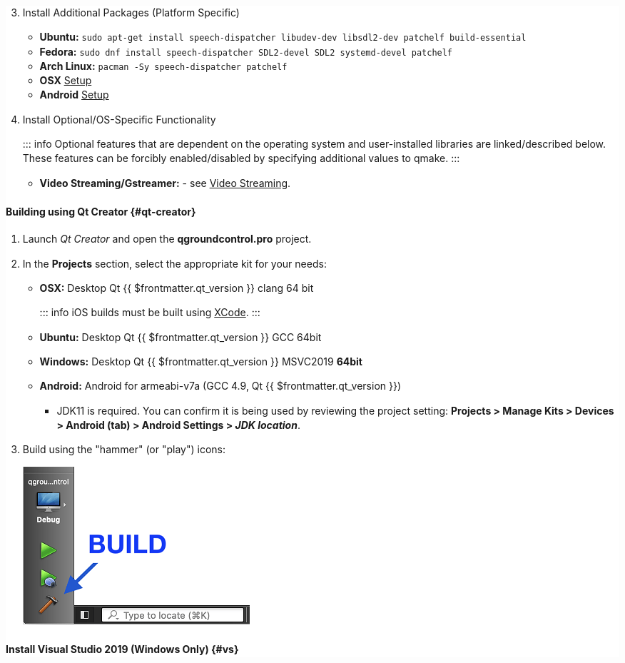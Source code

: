 3. Install Additional Packages (Platform Specific)

   - **Ubuntu:** `sudo apt-get install speech-dispatcher libudev-dev libsdl2-dev patchelf build-essential`
   - **Fedora:** `sudo dnf install speech-dispatcher SDL2-devel SDL2 systemd-devel patchelf`
   - **Arch Linux:** `pacman -Sy speech-dispatcher patchelf`
   - **OSX** [Setup](https://doc.qt.io/qt-6/macos.html)
   - **Android** [Setup](https://doc.qt.io/qt-6/android-getting-started.html)

4. Install Optional/OS-Specific Functionality

   ::: info
   Optional features that are dependent on the operating system and user-installed libraries are linked/described below.
   These features can be forcibly enabled/disabled by specifying additional values to qmake.
   :::

   - **Video Streaming/Gstreamer:** - see [Video Streaming](https://github.com/mavlink/qgroundcontrol/blob/master/src/VideoReceiver/README.md).

#### Building using Qt Creator {#qt-creator}

1. Launch _Qt Creator_ and open the **qgroundcontrol.pro** project.

2. In the **Projects** section, select the appropriate kit for your needs:

   - **OSX:** Desktop Qt {{ $frontmatter.qt_version }} clang 64 bit

     ::: info
     iOS builds must be built using [XCode](http://doc.qt.io/qt-5/ios-support.html).
     :::

   - **Ubuntu:** Desktop Qt {{ $frontmatter.qt_version }} GCC 64bit

   - **Windows:** Desktop Qt {{ $frontmatter.qt_version }} MSVC2019 **64bit**

   - **Android:** Android for armeabi-v7a (GCC 4.9, Qt {{ $frontmatter.qt_version }})
     - JDK11 is required.
       You can confirm it is being used by reviewing the project setting: **Projects > Manage Kits > Devices > Android (tab) > Android Settings > _JDK location_**.

3. Build using the "hammer" (or "play") icons:

   ![QtCreator Build Button](../../../assets/dev_getting_started/qt_creator_build_qgc.png)

#### Install Visual Studio 2019 (Windows Only) {#vs}
